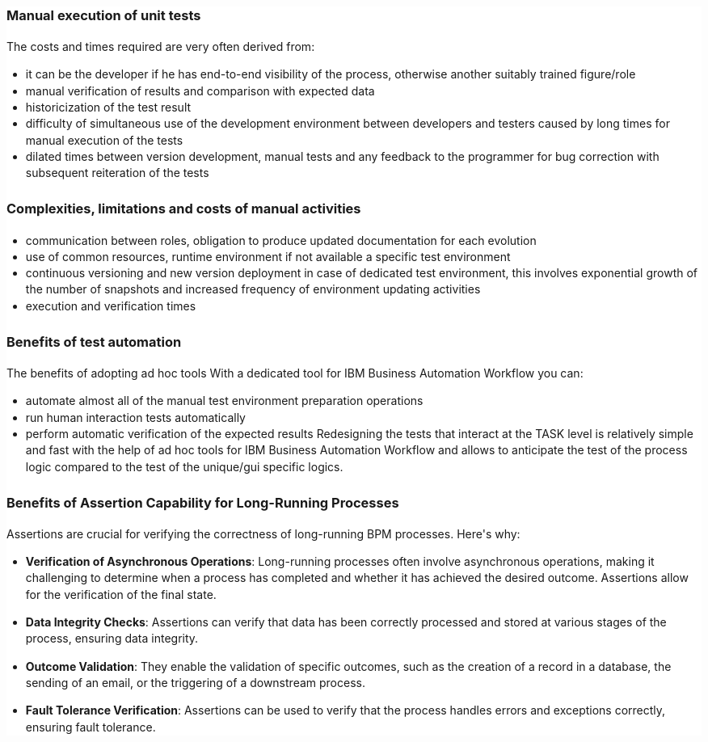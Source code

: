 ### Manual execution of unit tests
The costs and times required are very often derived from:
- it can be the developer if he has end-to-end visibility of the process, otherwise another suitably trained figure/role
- manual verification of results and comparison with expected data
- historicization of the test result
- difficulty of simultaneous use of the development environment between developers and testers caused by long times for manual execution of the tests
- dilated times between version development, manual tests and any feedback to the programmer for bug correction with subsequent reiteration of the tests

### Complexities, limitations and costs of manual activities
- communication between roles, obligation to produce updated documentation for each evolution
- use of common resources, runtime environment if not available a specific test environment
- continuous versioning and new version deployment in case of dedicated test environment, this involves exponential growth of the number of snapshots and increased frequency of environment updating activities
- execution and verification times

### Benefits of test automation
The benefits of adopting ad hoc tools
With a dedicated tool for IBM Business Automation Workflow you can:
- automate almost all of the manual test environment preparation operations
- run human interaction tests automatically
- perform automatic verification of the expected results
Redesigning the tests that interact at the TASK level is relatively simple and fast with the help of ad hoc tools for IBM Business Automation Workflow and allows to anticipate the test of the process logic compared to the test of the unique/gui specific logics.

### Benefits of Assertion Capability for Long-Running Processes

Assertions are crucial for verifying the correctness of long-running BPM processes. Here's why:

- <b>Verification of Asynchronous Operations</b>:
Long-running processes often involve asynchronous operations, making it challenging to determine when a process has completed and whether it has achieved the desired outcome. Assertions allow for the verification of the final state.

- <b>Data Integrity Checks</b>:
Assertions can verify that data has been correctly processed and stored at various stages of the process, ensuring data integrity.

- <b>Outcome Validation</b>:
They enable the validation of specific outcomes, such as the creation of a record in a database, the sending of an email, or the triggering of a downstream process.

- <b>Fault Tolerance Verification</b>:
Assertions can be used to verify that the process handles errors and exceptions correctly, ensuring fault tolerance.
